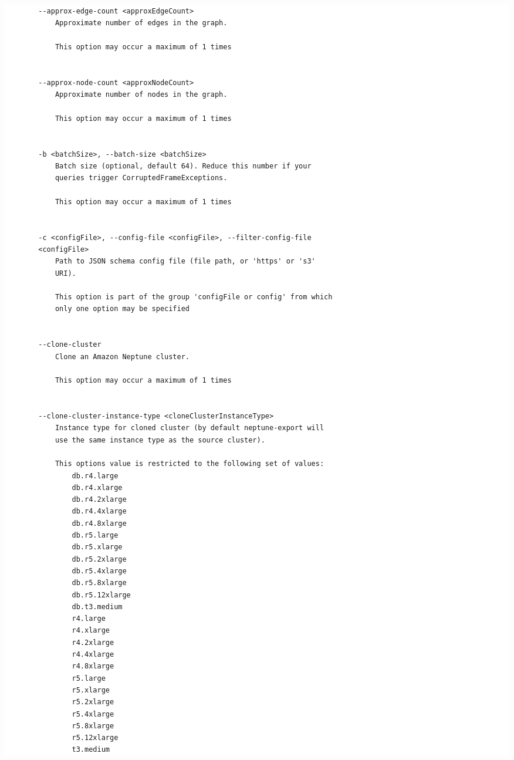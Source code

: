     
            --approx-edge-count <approxEdgeCount>
                Approximate number of edges in the graph.
    
                This option may occur a maximum of 1 times
    
    
            --approx-node-count <approxNodeCount>
                Approximate number of nodes in the graph.
    
                This option may occur a maximum of 1 times
    
    
            -b <batchSize>, --batch-size <batchSize>
                Batch size (optional, default 64). Reduce this number if your
                queries trigger CorruptedFrameExceptions.
    
                This option may occur a maximum of 1 times
    
    
            -c <configFile>, --config-file <configFile>, --filter-config-file
            <configFile>
                Path to JSON schema config file (file path, or 'https' or 's3'
                URI).
    
                This option is part of the group 'configFile or config' from which
                only one option may be specified
    
    
            --clone-cluster
                Clone an Amazon Neptune cluster.
    
                This option may occur a maximum of 1 times
    
    
            --clone-cluster-instance-type <cloneClusterInstanceType>
                Instance type for cloned cluster (by default neptune-export will
                use the same instance type as the source cluster).
    
                This options value is restricted to the following set of values:
                    db.r4.large
                    db.r4.xlarge
                    db.r4.2xlarge
                    db.r4.4xlarge
                    db.r4.8xlarge
                    db.r5.large
                    db.r5.xlarge
                    db.r5.2xlarge
                    db.r5.4xlarge
                    db.r5.8xlarge
                    db.r5.12xlarge
                    db.t3.medium
                    r4.large
                    r4.xlarge
                    r4.2xlarge
                    r4.4xlarge
                    r4.8xlarge
                    r5.large
                    r5.xlarge
                    r5.2xlarge
                    r5.4xlarge
                    r5.8xlarge
                    r5.12xlarge
                    t3.medium
    
